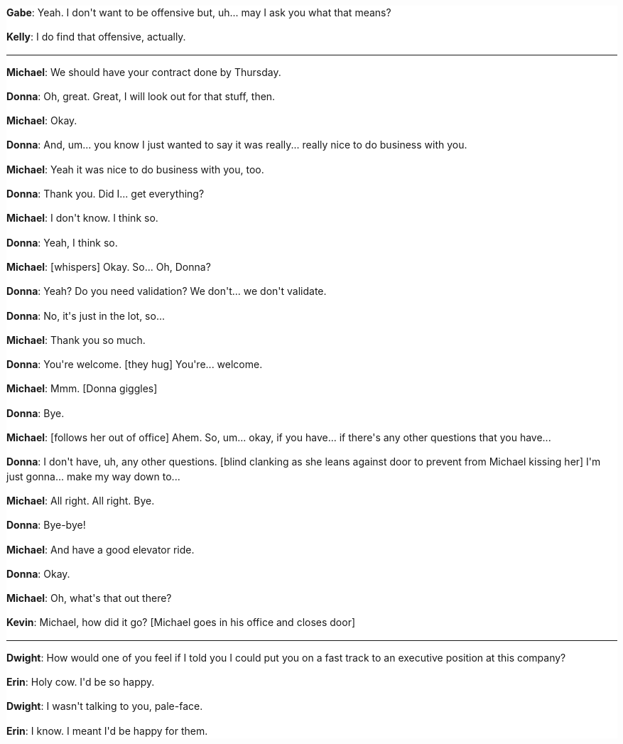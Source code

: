 **Gabe**: Yeah. I don't want to be offensive but, uh... may I ask you what that means?  
  
**Kelly**: I do find that offensive, actually.  

* * *

**Michael**: We should have your contract done by Thursday.  
  
**Donna**: Oh, great. Great, I will look out for that stuff, then.  
  
**Michael**: Okay.  
  
**Donna**: And, um... you know I just wanted to say it was really... really nice to do business with you.  
  
**Michael**: Yeah it was nice to do business with you, too.  
  
**Donna**: Thank you. Did I... get everything?  
  
**Michael**: I don't know. I think so.  
  
**Donna**: Yeah, I think so.  
  
**Michael**: \[whispers\] Okay. So... Oh, Donna?  
  
**Donna**: Yeah? Do you need validation? We don't... we don't validate.  
  
**Donna**: No, it's just in the lot, so...  
  
**Michael**: Thank you so much.  
  
**Donna**: You're welcome. \[they hug\] You're... welcome.  
  
**Michael**: Mmm. \[Donna giggles\]  
  
**Donna**: Bye.  
  
**Michael**: \[follows her out of office\] Ahem. So, um... okay, if you have... if there's any other questions that you have...  
  
**Donna**: I don't have, uh, any other questions. \[blind clanking as she leans against door to prevent from Michael kissing her\] I'm just gonna... make my way down to...  
  
**Michael**: All right. All right. Bye.  
  
**Donna**: Bye-bye!  
  
**Michael**: And have a good elevator ride.  
  
**Donna**: Okay.  
  
**Michael**: Oh, what's that out there?  
  
**Kevin**: Michael, how did it go? \[Michael goes in his office and closes door\]  

* * *

**Dwight**: How would one of you feel if I told you I could put you on a fast track to an executive position at this company?  
  
**Erin**: Holy cow. I'd be so happy.  
  
**Dwight**: I wasn't talking to you, pale-face.  
  
**Erin**: I know. I meant I'd be happy for them.  
  